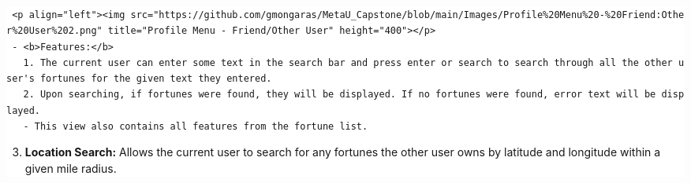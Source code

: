      <p align="left"><img src="https://github.com/gmongaras/MetaU_Capstone/blob/main/Images/Profile%20Menu%20-%20Friend:Other%20User%202.png" title="Profile Menu - Friend/Other User" height="400"></p>
     - <b>Features:</b>
       1. The current user can enter some text in the search bar and press enter or search to search through all the other user's fortunes for the given text they entered.
       2. Upon searching, if fortunes were found, they will be displayed. If no fortunes were found, error text will be displayed.
       - This view also contains all features from the fortune list.
  3. <b>Location Search:</b> Allows the current user to search for any fortunes the other user owns by latitude and longitude within a given mile radius.